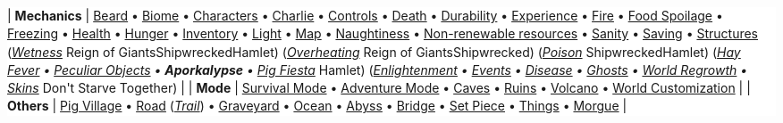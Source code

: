 | **Mechanics** | [Beard](/wiki/Beard "Beard") • [Biome](/wiki/Biome "Biome") • [Characters](/wiki/Characters "Characters") • [Charlie](/wiki/Charlie_(Night_Monster) "Charlie (Night Monster)") • [Controls](/wiki/Controls "Controls") • [Death](/wiki/Death "Death") • [Durability](/wiki/Durability "Durability") • [Experience](/wiki/Experience "Experience") • [Fire](/wiki/Fire "Fire") • [Food Spoilage](/wiki/Food#Food_Spoilage "Food") • [Freezing](/wiki/Freezing "Freezing") • [Health](/wiki/Health "Health") • [Hunger](/wiki/Hunger "Hunger") • [Inventory](/wiki/Inventory "Inventory") • [Light](/wiki/Light "Light") • [Map](/wiki/Map "Map") • [Naughtiness](/wiki/Krampus#Naughtiness "Krampus") • [Non-renewable resources](/wiki/Non-renewable_resources "Non-renewable resources") • [Sanity](/wiki/Sanity "Sanity") • [Saving](/wiki/Saving "Saving") • [Structures](/wiki/Structures "Structures")  (*[Wetness](/wiki/Wetness "Wetness")* Reign of GiantsShipwreckedHamlet) (*[Overheating](/wiki/Overheating "Overheating")* Reign of GiantsShipwrecked) (*[Poison](/wiki/Poison "Poison")* ShipwreckedHamlet) (*[Hay Fever](/wiki/Hay_Fever "Hay Fever") • [Peculiar Objects](/wiki/Peculiar_Objects "Peculiar Objects") • **Aporkalypse** • [Pig Fiesta](/wiki/Pig_Fiesta "Pig Fiesta")* Hamlet) (*[Enlightenment](/wiki/Enlightenment "Enlightenment") • [Events](/wiki/Category:Events "Category:Events") • [Disease](/wiki/Disease "Disease") • [Ghosts](/wiki/Ghost_Characters "Ghost Characters") • [World Regrowth](/wiki/Regrowth "Regrowth") • [Skins](/wiki/Skins "Skins")* Don't Starve Together) |
| **Mode** | [Survival Mode](/wiki/Survival_Mode "Survival Mode") • [Adventure Mode](/wiki/Adventure_Mode "Adventure Mode") • [Caves](/wiki/Caves "Caves") • [Ruins](/wiki/Ruins "Ruins") • [Volcano](/wiki/Volcano "Volcano") • [World Customization](/wiki/World_Customization "World Customization") |
| **Others** | [Pig Village](/wiki/Pig_Village "Pig Village") • [Road](/wiki/Road "Road") (*[Trail](/wiki/Trail "Trail")*) • [Graveyard](/wiki/Graveyard "Graveyard") • [Ocean](/wiki/Ocean "Ocean") • [Abyss](/wiki/Abyss "Abyss") • [Bridge](/wiki/Bridge "Bridge") • [Set Piece](/wiki/Set_Piece "Set Piece") • [Things](/wiki/Things "Things") • [Morgue](/wiki/Morgue "Morgue") |